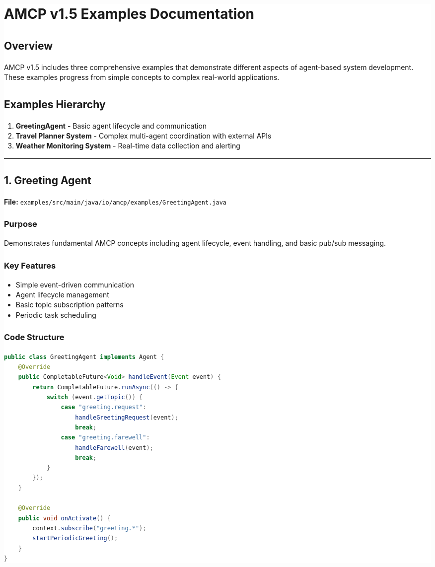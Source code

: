 # AMCP v1.5 Examples Documentation

## Overview

AMCP v1.5 includes three comprehensive examples that demonstrate different aspects of agent-based system development. These examples progress from simple concepts to complex real-world applications.

## Examples Hierarchy

1. **GreetingAgent** - Basic agent lifecycle and communication
2. **Travel Planner System** - Complex multi-agent coordination with external APIs
3. **Weather Monitoring System** - Real-time data collection and alerting

---

## 1. Greeting Agent

**File:** `examples/src/main/java/io/amcp/examples/GreetingAgent.java`

### Purpose
Demonstrates fundamental AMCP concepts including agent lifecycle, event handling, and basic pub/sub messaging.

### Key Features
- Simple event-driven communication
- Agent lifecycle management
- Basic topic subscription patterns
- Periodic task scheduling

### Code Structure

```java
public class GreetingAgent implements Agent {
    @Override
    public CompletableFuture<Void> handleEvent(Event event) {
        return CompletableFuture.runAsync(() -> {
            switch (event.getTopic()) {
                case "greeting.request":
                    handleGreetingRequest(event);
                    break;
                case "greeting.farewell":
                    handleFarewell(event);
                    break;
            }
        });
    }
    
    @Override
    public void onActivate() {
        context.subscribe("greeting.*");
        startPeriodicGreeting();
    }
}
```
